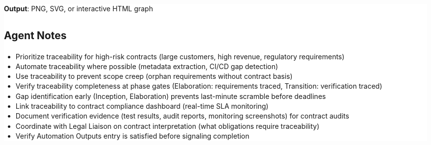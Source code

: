 **Output**: PNG, SVG, or interactive HTML graph

## Agent Notes

- Prioritize traceability for high-risk contracts (large customers, high revenue, regulatory requirements)
- Automate traceability where possible (metadata extraction, CI/CD gap detection)
- Use traceability to prevent scope creep (orphan requirements without contract basis)
- Verify traceability completeness at phase gates (Elaboration: requirements traced, Transition: verification traced)
- Gap identification early (Inception, Elaboration) prevents last-minute scramble before deadlines
- Link traceability to contract compliance dashboard (real-time SLA monitoring)
- Document verification evidence (test results, audit reports, monitoring screenshots) for contract audits
- Coordinate with Legal Liaison on contract interpretation (what obligations require traceability)
- Verify Automation Outputs entry is satisfied before signaling completion

